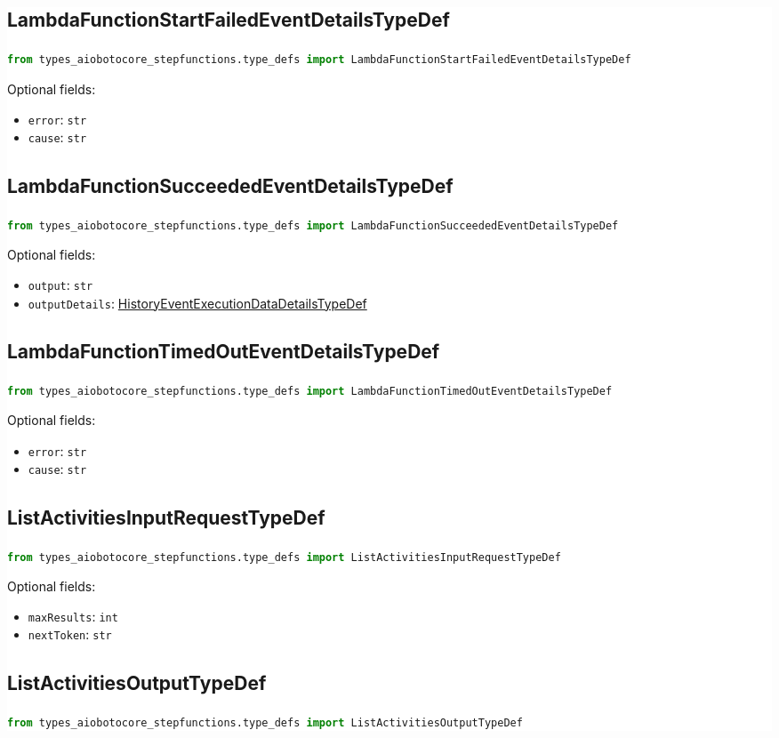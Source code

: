 ## LambdaFunctionStartFailedEventDetailsTypeDef

```python
from types_aiobotocore_stepfunctions.type_defs import LambdaFunctionStartFailedEventDetailsTypeDef
```

Optional fields:

- `error`: `str`
- `cause`: `str`

<a id="lambdafunctionsucceededeventdetailstypedef"></a>

## LambdaFunctionSucceededEventDetailsTypeDef

```python
from types_aiobotocore_stepfunctions.type_defs import LambdaFunctionSucceededEventDetailsTypeDef
```

Optional fields:

- `output`: `str`
- `outputDetails`:
  [HistoryEventExecutionDataDetailsTypeDef](./type_defs.md#historyeventexecutiondatadetailstypedef)

<a id="lambdafunctiontimedouteventdetailstypedef"></a>

## LambdaFunctionTimedOutEventDetailsTypeDef

```python
from types_aiobotocore_stepfunctions.type_defs import LambdaFunctionTimedOutEventDetailsTypeDef
```

Optional fields:

- `error`: `str`
- `cause`: `str`

<a id="listactivitiesinputrequesttypedef"></a>

## ListActivitiesInputRequestTypeDef

```python
from types_aiobotocore_stepfunctions.type_defs import ListActivitiesInputRequestTypeDef
```

Optional fields:

- `maxResults`: `int`
- `nextToken`: `str`

<a id="listactivitiesoutputtypedef"></a>

## ListActivitiesOutputTypeDef

```python
from types_aiobotocore_stepfunctions.type_defs import ListActivitiesOutputTypeDef
```
